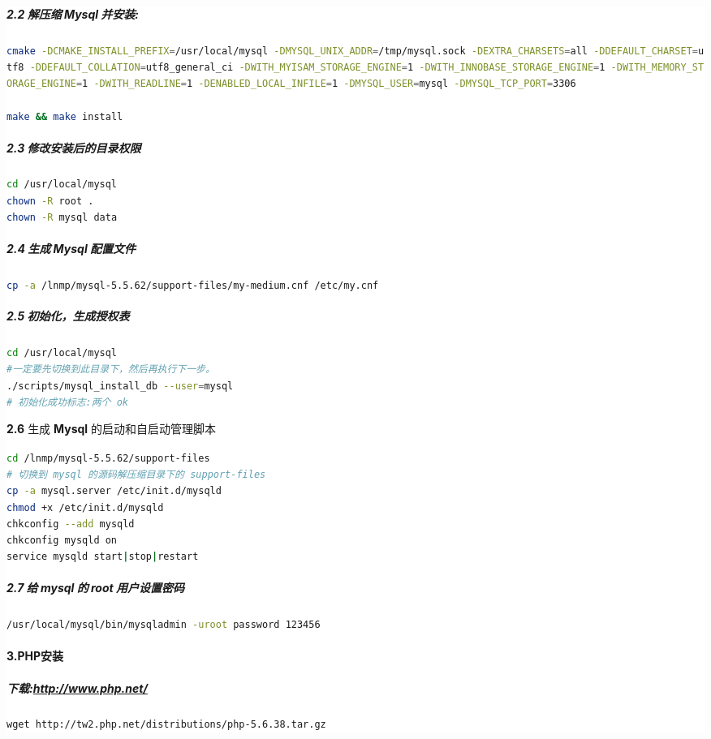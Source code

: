 ##### **2.2** 解压缩 **Mysql** 并安装: 

```bash
cmake -DCMAKE_INSTALL_PREFIX=/usr/local/mysql -DMYSQL_UNIX_ADDR=/tmp/mysql.sock -DEXTRA_CHARSETS=all -DDEFAULT_CHARSET=utf8 -DDEFAULT_COLLATION=utf8_general_ci -DWITH_MYISAM_STORAGE_ENGINE=1 -DWITH_INNOBASE_STORAGE_ENGINE=1 -DWITH_MEMORY_STORAGE_ENGINE=1 -DWITH_READLINE=1 -DENABLED_LOCAL_INFILE=1 -DMYSQL_USER=mysql -DMYSQL_TCP_PORT=3306 

make && make install
```

##### **2.3** 修改安装后的目录权限 

```bash
cd /usr/local/mysql
chown -R root .
chown -R mysql data
```

##### **2.4** 生成 **Mysql** 配置文件

```bash
cp -a /lnmp/mysql-5.5.62/support-files/my-medium.cnf /etc/my.cnf 
```

##### **2.5** 初始化，生成授权表 

```bash
cd /usr/local/mysql 
#一定要先切换到此目录下，然后再执行下一步。
./scripts/mysql_install_db --user=mysql
# 初始化成功标志:两个 ok
```

**2.6** 生成 **Mysql** 的启动和自启动管理脚本 

```bash
cd /lnmp/mysql-5.5.62/support-files
# 切换到 mysql 的源码解压缩目录下的 support-files 
cp -a mysql.server /etc/init.d/mysqld
chmod +x /etc/init.d/mysqld
chkconfig --add mysqld
chkconfig mysqld on
service mysqld start|stop|restart
```

##### **2.7** 给 **mysql** 的 **root** 用户设置密码 

```bash
/usr/local/mysql/bin/mysqladmin -uroot password 123456
```

#### 3.PHP安装

##### 下载:http://www.php.net/

```
wget http://tw2.php.net/distributions/php-5.6.38.tar.gz
```
